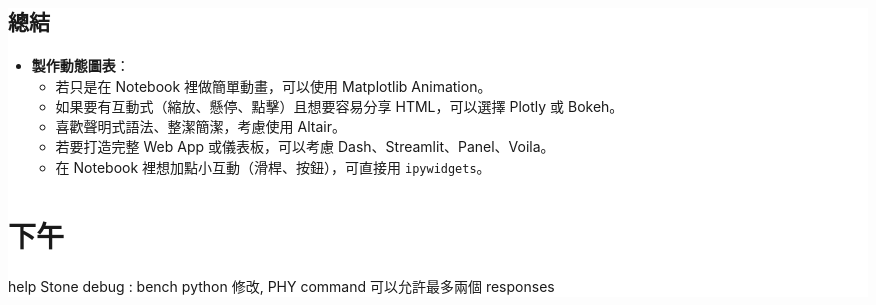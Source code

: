 
## 總結

- **製作動態圖表**：
    - 若只是在 Notebook 裡做簡單動畫，可以使用 Matplotlib Animation。
    - 如果要有互動式（縮放、懸停、點擊）且想要容易分享 HTML，可以選擇 Plotly 或 Bokeh。
    - 喜歡聲明式語法、整潔簡潔，考慮使用 Altair。
    - 若要打造完整 Web App 或儀表板，可以考慮 Dash、Streamlit、Panel、Voila。
    - 在 Notebook 裡想加點小互動（滑桿、按鈕），可直接用 `ipywidgets`。
# 下午
help Stone debug : bench python 修改, PHY command 可以允許最多兩個 responses